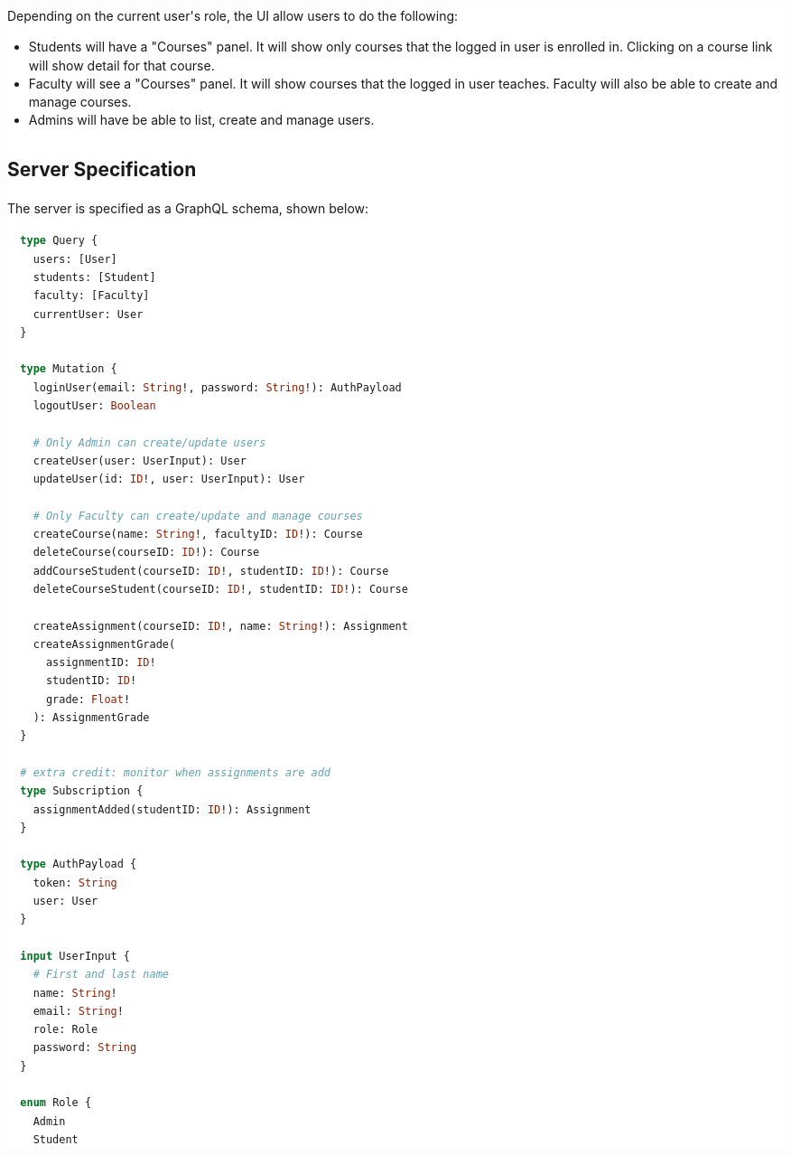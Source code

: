 Depending on the current user's role, the UI allow users to do the following:

* Students will have a "Courses" panel. It will show only courses that the logged in user is enrolled in. 
  Clicking on a course link will show detail for that course. 
* Faculty will see a "Courses" panel. It will show courses that the logged in user teaches.
Faculty will also be able to create and manage courses.
* Admins will have be able to list, create and manage users.

## Server Specification

The server is specified as a GraphQL schema, shown below:

```graphql
  type Query {
    users: [User]
    students: [Student]
    faculty: [Faculty]
    currentUser: User
  }

  type Mutation {
    loginUser(email: String!, password: String!): AuthPayload
    logoutUser: Boolean

    # Only Admin can create/update users
    createUser(user: UserInput): User
    updateUser(id: ID!, user: UserInput): User

    # Only Faculty can create/update and manage courses
    createCourse(name: String!, facultyID: ID!): Course
    deleteCourse(courseID: ID!): Course
    addCourseStudent(courseID: ID!, studentID: ID!): Course
    deleteCourseStudent(courseID: ID!, studentID: ID!): Course

    createAssignment(courseID: ID!, name: String!): Assignment
    createAssignmentGrade(
      assignmentID: ID!
      studentID: ID!
      grade: Float!
    ): AssignmentGrade
  }

  # extra credit: monitor when assignments are add
  type Subscription {
    assignmentAdded(studentID: ID!): Assignment
  }

  type AuthPayload {
    token: String
    user: User
  }

  input UserInput {
    # First and last name
    name: String!
    email: String!
    role: Role
    password: String
  }

  enum Role {
    Admin
    Student
```